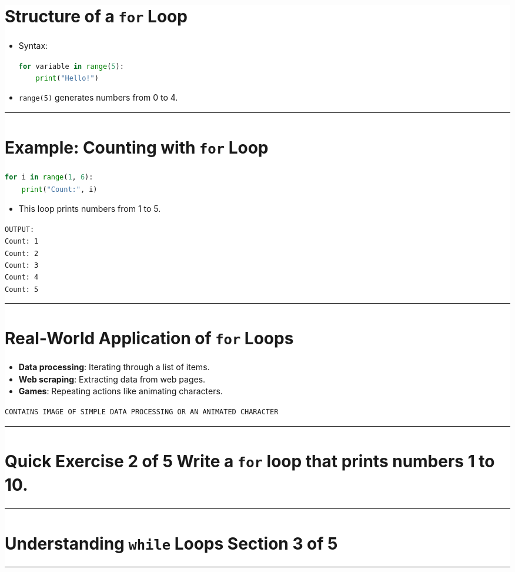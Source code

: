 
# Structure of a `for` Loop

- Syntax:
  ```python
  for variable in range(5):
      print("Hello!")
  ```
- `range(5)` generates numbers from 0 to 4.

---

# Example: Counting with `for` Loop

```python
for i in range(1, 6):
    print("Count:", i)
```

- This loop prints numbers from 1 to 5.

```text
OUTPUT:
Count: 1
Count: 2
Count: 3
Count: 4
Count: 5
```

---

# Real-World Application of `for` Loops

- **Data processing**: Iterating through a list of items.
- **Web scraping**: Extracting data from web pages.
- **Games**: Repeating actions like animating characters.

```text
CONTAINS IMAGE OF SIMPLE DATA PROCESSING OR AN ANIMATED CHARACTER
```

---

# Quick Exercise 2 of 5 Write a `for` loop that prints numbers 1 to 10.

---

# Understanding `while` Loops Section 3 of 5

---